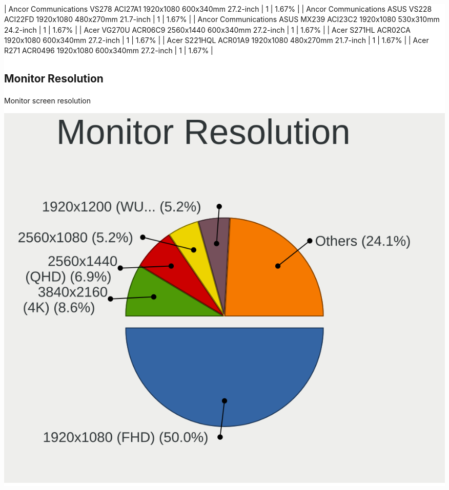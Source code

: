 | Ancor Communications VS278 ACI27A1 1920x1080 600x340mm 27.2-inch      | 1        | 1.67%   |
| Ancor Communications ASUS VS228 ACI22FD 1920x1080 480x270mm 21.7-inch | 1        | 1.67%   |
| Ancor Communications ASUS MX239 ACI23C2 1920x1080 530x310mm 24.2-inch | 1        | 1.67%   |
| Acer VG270U ACR06C9 2560x1440 600x340mm 27.2-inch                     | 1        | 1.67%   |
| Acer S271HL ACR02CA 1920x1080 600x340mm 27.2-inch                     | 1        | 1.67%   |
| Acer S221HQL ACR01A9 1920x1080 480x270mm 21.7-inch                    | 1        | 1.67%   |
| Acer R271 ACR0496 1920x1080 600x340mm 27.2-inch                       | 1        | 1.67%   |

Monitor Resolution
------------------

Monitor screen resolution

![Monitor Resolution](./images/pie_chart_bsd/mon_resolution.svg)
